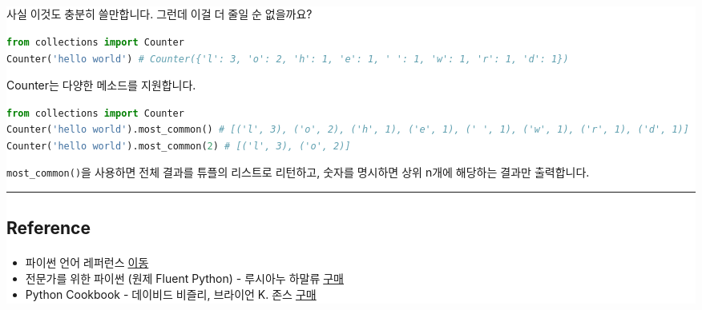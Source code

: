 사실 이것도 충분히 쓸만합니다. 그런데 이걸 더 줄일 순 없을까요?

```python
from collections import Counter
Counter('hello world') # Counter({'l': 3, 'o': 2, 'h': 1, 'e': 1, ' ': 1, 'w': 1, 'r': 1, 'd': 1})
```

Counter는 다양한 메소드를 지원합니다.

```python
from collections import Counter
Counter('hello world').most_common() # [('l', 3), ('o', 2), ('h', 1), ('e', 1), (' ', 1), ('w', 1), ('r', 1), ('d', 1)]
Counter('hello world').most_common(2) # [('l', 3), ('o', 2)]
```

`most_common()`을 사용하면 전체 결과를 튜플의 리스트로 리턴하고, 숫자를 명시하면 상위 n개에 해당하는 결과만 출력합니다.

* * *

Reference
---------

- 파이썬 언어 레퍼런스 [이동](https://docs.python.org/ko/3/reference/index.html)
- 전문가를 위한 파이썬 (원제 Fluent Python) - 루시아누 하말류 [구매](https://www.aladin.co.kr/shop/wproduct.aspx?ItemId=88728476)
- Python Cookbook - 데이비드 비즐리, 브라이언 K. 존스 [구매](https://www.aladin.co.kr/shop/wproduct.aspx?ItemId=35468006)